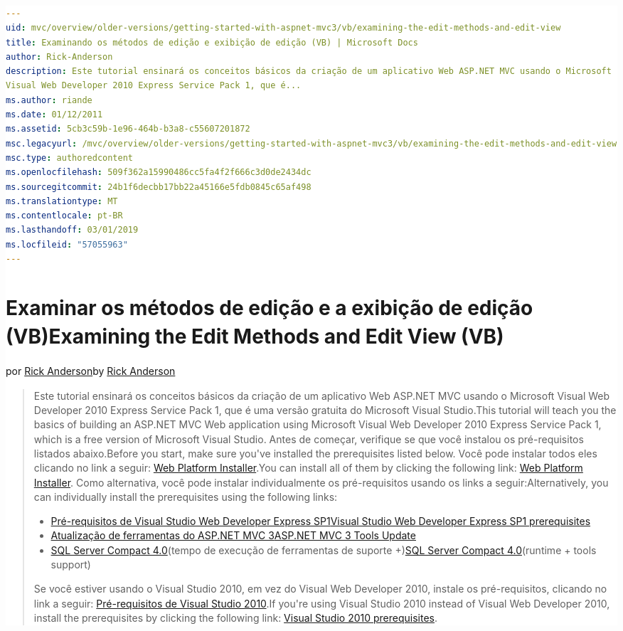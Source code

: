 ```yaml
---
uid: mvc/overview/older-versions/getting-started-with-aspnet-mvc3/vb/examining-the-edit-methods-and-edit-view
title: Examinando os métodos de edição e exibição de edição (VB) | Microsoft Docs
author: Rick-Anderson
description: Este tutorial ensinará os conceitos básicos da criação de um aplicativo Web ASP.NET MVC usando o Microsoft Visual Web Developer 2010 Express Service Pack 1, que é...
ms.author: riande
ms.date: 01/12/2011
ms.assetid: 5cb3c59b-1e96-464b-b3a8-c55607201872
msc.legacyurl: /mvc/overview/older-versions/getting-started-with-aspnet-mvc3/vb/examining-the-edit-methods-and-edit-view
msc.type: authoredcontent
ms.openlocfilehash: 509f362a15990486cc5fa4f2f666c3d0de2434dc
ms.sourcegitcommit: 24b1f6decbb17bb22a45166e5fdb0845c65af498
ms.translationtype: MT
ms.contentlocale: pt-BR
ms.lasthandoff: 03/01/2019
ms.locfileid: "57055963"
---
```

<a name="examining-the-edit-methods-and-edit-view-vb"></a><span data-ttu-id="dd89c-103">Examinar os métodos de edição e a exibição de edição (VB)</span><span class="sxs-lookup"><span data-stu-id="dd89c-103">Examining the Edit Methods and Edit View (VB)</span></span>
====================
<span data-ttu-id="dd89c-104">por [Rick Anderson]((https://twitter.com/RickAndMSFT))</span><span class="sxs-lookup"><span data-stu-id="dd89c-104">by [Rick Anderson]((https://twitter.com/RickAndMSFT))</span></span>

> <span data-ttu-id="dd89c-105">Este tutorial ensinará os conceitos básicos da criação de um aplicativo Web ASP.NET MVC usando o Microsoft Visual Web Developer 2010 Express Service Pack 1, que é uma versão gratuita do Microsoft Visual Studio.</span><span class="sxs-lookup"><span data-stu-id="dd89c-105">This tutorial will teach you the basics of building an ASP.NET MVC Web application using Microsoft Visual Web Developer 2010 Express Service Pack 1, which is a free version of Microsoft Visual Studio.</span></span> <span data-ttu-id="dd89c-106">Antes de começar, verifique se que você instalou os pré-requisitos listados abaixo.</span><span class="sxs-lookup"><span data-stu-id="dd89c-106">Before you start, make sure you've installed the prerequisites listed below.</span></span> <span data-ttu-id="dd89c-107">Você pode instalar todos eles clicando no link a seguir: [Web Platform Installer](https://www.microsoft.com/web/gallery/install.aspx?appid=VWD2010SP1Pack).</span><span class="sxs-lookup"><span data-stu-id="dd89c-107">You can install all of them by clicking the following link: [Web Platform Installer](https://www.microsoft.com/web/gallery/install.aspx?appid=VWD2010SP1Pack).</span></span> <span data-ttu-id="dd89c-108">Como alternativa, você pode instalar individualmente os pré-requisitos usando os links a seguir:</span><span class="sxs-lookup"><span data-stu-id="dd89c-108">Alternatively, you can individually install the prerequisites using the following links:</span></span>
> 
> - [<span data-ttu-id="dd89c-109">Pré-requisitos de Visual Studio Web Developer Express SP1</span><span class="sxs-lookup"><span data-stu-id="dd89c-109">Visual Studio Web Developer Express SP1 prerequisites</span></span>](https://www.microsoft.com/web/gallery/install.aspx?appid=VWD2010SP1Pack)
> - [<span data-ttu-id="dd89c-110">Atualização de ferramentas do ASP.NET MVC 3</span><span class="sxs-lookup"><span data-stu-id="dd89c-110">ASP.NET MVC 3 Tools Update</span></span>](https://www.microsoft.com/web/gallery/install.aspx?appsxml=&amp;appid=MVC3)
> - <span data-ttu-id="dd89c-111">[SQL Server Compact 4.0](https://www.microsoft.com/web/gallery/install.aspx?appid=SQLCE;SQLCEVSTools_4_0)(tempo de execução de ferramentas de suporte +)</span><span class="sxs-lookup"><span data-stu-id="dd89c-111">[SQL Server Compact 4.0](https://www.microsoft.com/web/gallery/install.aspx?appid=SQLCE;SQLCEVSTools_4_0)(runtime + tools support)</span></span>
> 
> <span data-ttu-id="dd89c-112">Se você estiver usando o Visual Studio 2010, em vez do Visual Web Developer 2010, instale os pré-requisitos, clicando no link a seguir: [Pré-requisitos de Visual Studio 2010](https://www.microsoft.com/web/gallery/install.aspx?appsxml=&amp;appid=VS2010SP1Pack).</span><span class="sxs-lookup"><span data-stu-id="dd89c-112">If you're using Visual Studio 2010 instead of Visual Web Developer 2010, install the prerequisites by clicking the following link: [Visual Studio 2010 prerequisites](https://www.microsoft.com/web/gallery/install.aspx?appsxml=&amp;appid=VS2010SP1Pack).</span></span>